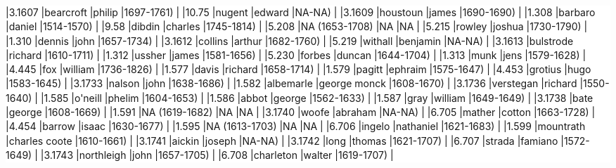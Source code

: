 |3.1607   |bearcroft                   |philip                                               |1697-1761)               |
|10.75    |nugent                      |edward                                               |NA-NA)                   |
|3.1609   |houstoun                    |james                                                |1690-1690)               |
|1.308    |barbaro                     |daniel                                               |1514-1570)               |
|9.58     |dibdin                      |charles                                              |1745-1814)               |
|5.208    |NA (1653-1708)              |NA                                                   |NA                       |
|5.215    |rowley                      |joshua                                               |1730-1790)               |
|1.310    |dennis                      |john                                                 |1657-1734)               |
|3.1612   |collins                     |arthur                                               |1682-1760)               |
|5.219    |withall                     |benjamin                                             |NA-NA)                   |
|3.1613   |bulstrode                   |richard                                              |1610-1711)               |
|1.312    |ussher                      |james                                                |1581-1656)               |
|5.230    |forbes                      |duncan                                               |1644-1704)               |
|1.313    |munk                        |jens                                                 |1579-1628)               |
|4.445    |fox                         |william                                              |1736-1826)               |
|1.577    |davis                       |richard                                              |1658-1714)               |
|1.579    |pagitt                      |ephraim                                              |1575-1647)               |
|4.453    |grotius                     |hugo                                                 |1583-1645)               |
|3.1733   |nalson                      |john                                                 |1638-1686)               |
|1.582    |albemarle                   |george monck                                         |1608-1670)               |
|3.1736   |verstegan                   |richard                                              |1550-1640)               |
|1.585    |o'neill                     |phelim                                               |1604-1653)               |
|1.586    |abbot                       |george                                               |1562-1633)               |
|1.587    |gray                        |william                                              |1649-1649)               |
|3.1738   |bate                        |george                                               |1608-1669)               |
|1.591    |NA (1619-1682)              |NA                                                   |NA                       |
|3.1740   |woofe                       |abraham                                              |NA-NA)                   |
|6.705    |mather                      |cotton                                               |1663-1728)               |
|4.454    |barrow                      |isaac                                                |1630-1677)               |
|1.595    |NA (1613-1703)              |NA                                                   |NA                       |
|6.706    |ingelo                      |nathaniel                                            |1621-1683)               |
|1.599    |mountrath                   |charles coote                                        |1610-1661)               |
|3.1741   |aickin                      |joseph                                               |NA-NA)                   |
|3.1742   |long                        |thomas                                               |1621-1707)               |
|6.707    |strada                      |famiano                                              |1572-1649)               |
|3.1743   |northleigh                  |john                                                 |1657-1705)               |
|6.708    |charleton                   |walter                                               |1619-1707)               |